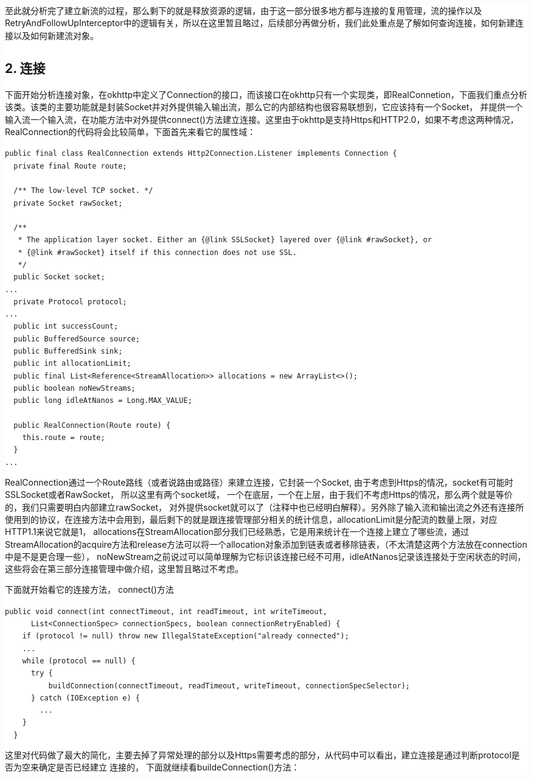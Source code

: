 至此就分析完了建立新流的过程，那么剩下的就是释放资源的逻辑，由于这一部分很多地方都与连接的复用管理，流的操作以及RetryAndFollowUpInterceptor中的逻辑有关，所以在这里暂且略过，后续部分再做分析，我们此处重点是了解如何查询连接，如何新建连接以及如何新建流对象。

## 2. 连接
下面开始分析连接对象，在okhttp中定义了Connection的接口，而该接口在okhttp只有一个实现类，即RealConnetion，下面我们重点分析该类。该类的主要功能就是封装Socket并对外提供输入输出流，那么它的内部结构也很容易联想到，它应该持有一个Socket， 并提供一个输入流一个输入流，在功能方法中对外提供connect()方法建立连接。这里由于okhttp是支持Https和HTTP2.0，如果不考虑这两种情况，RealConnection的代码将会比较简单，下面首先来看它的属性域：

```
public final class RealConnection extends Http2Connection.Listener implements Connection {
  private final Route route;

  /** The low-level TCP socket. */
  private Socket rawSocket;

  /**
   * The application layer socket. Either an {@link SSLSocket} layered over {@link #rawSocket}, or
   * {@link #rawSocket} itself if this connection does not use SSL.
   */
  public Socket socket;
...
  private Protocol protocol;
...
  public int successCount;
  public BufferedSource source;
  public BufferedSink sink;
  public int allocationLimit;
  public final List<Reference<StreamAllocation>> allocations = new ArrayList<>();
  public boolean noNewStreams;
  public long idleAtNanos = Long.MAX_VALUE;

  public RealConnection(Route route) {
    this.route = route;
  }
...
```
RealConnection通过一个Route路线（或者说路由或路径）来建立连接，它封装一个Socket, 由于考虑到Https的情况，socket有可能时SSLSocket或者RawSocket， 所以这里有两个socket域， 一个在底层，一个在上层，由于我们不考虑Https的情况，那么两个就是等价的，我们只需要明白内部建立rawSocket， 对外提供socket就可以了（注释中也已经明白解释）。另外除了输入流和输出流之外还有连接所使用到的协议，在连接方法中会用到，最后剩下的就是跟连接管理部分相关的统计信息，allocationLimit是分配流的数量上限，对应HTTP1.1来说它就是1， allocations在StreamAllocation部分我们已经熟悉，它是用来统计在一个连接上建立了哪些流，通过StreamAllocation的acquire方法和release方法可以将一个allocation对象添加到链表或者移除链表，（不太清楚这两个方法放在connection中是不是更合理一些）， noNewStream之前说过可以简单理解为它标识该连接已经不可用，idleAtNanos记录该连接处于空闲状态的时间，这些将会在第三部分连接管理中做介绍，这里暂且略过不考虑。

下面就开始看它的连接方法， connect()方法

```
public void connect(int connectTimeout, int readTimeout, int writeTimeout,
      List<ConnectionSpec> connectionSpecs, boolean connectionRetryEnabled) {
    if (protocol != null) throw new IllegalStateException("already connected");
    ...
    while (protocol == null) {
      try {
          buildConnection(connectTimeout, readTimeout, writeTimeout, connectionSpecSelector);
      } catch (IOException e) {
        ...
    }
  }
```
这里对代码做了最大的简化，主要去掉了异常处理的部分以及Https需要考虑的部分，从代码中可以看出，建立连接是通过判断protocol是否为空来确定是否已经建立 连接的， 下面就继续看buildeConnection()方法：
